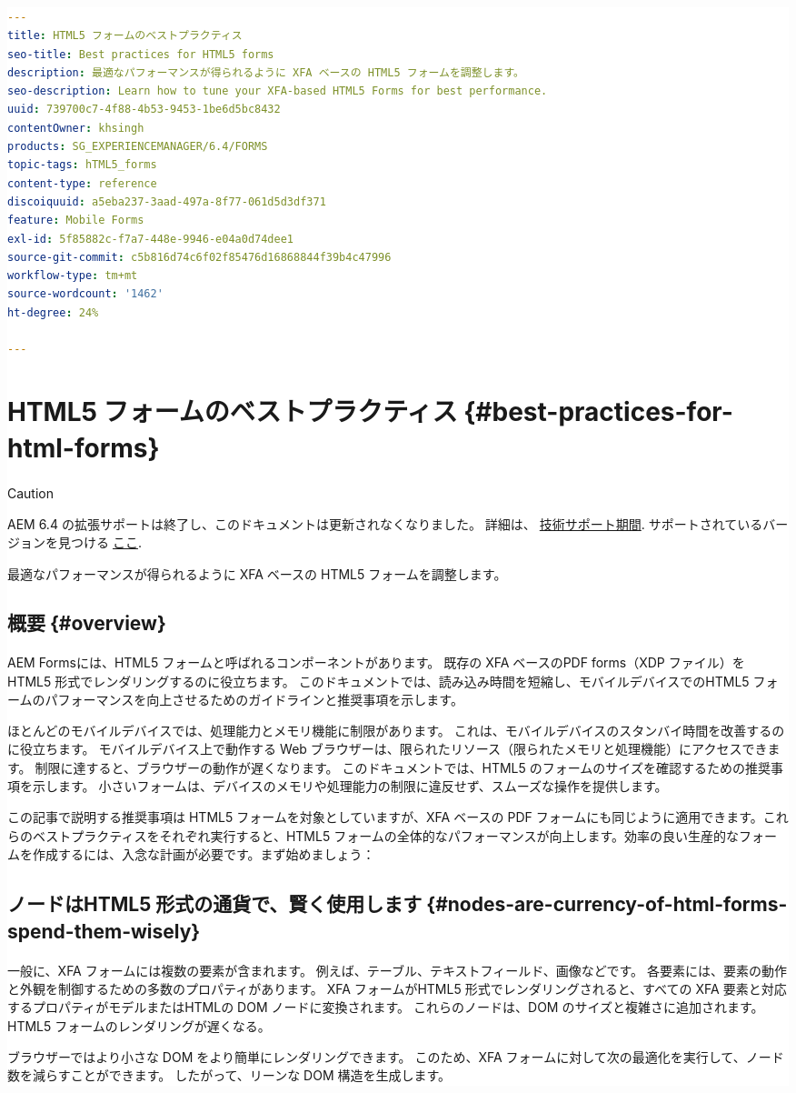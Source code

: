```yaml
---
title: HTML5 フォームのベストプラクティス
seo-title: Best practices for HTML5 forms
description: 最適なパフォーマンスが得られるように XFA ベースの HTML5 フォームを調整します。
seo-description: Learn how to tune your XFA-based HTML5 Forms for best performance.
uuid: 739700c7-4f88-4b53-9453-1be6d5bc8432
contentOwner: khsingh
products: SG_EXPERIENCEMANAGER/6.4/FORMS
topic-tags: hTML5_forms
content-type: reference
discoiquuid: a5eba237-3aad-497a-8f77-061d5d3df371
feature: Mobile Forms
exl-id: 5f85882c-f7a7-448e-9946-e04a0d74dee1
source-git-commit: c5b816d74c6f02f85476d16868844f39b4c47996
workflow-type: tm+mt
source-wordcount: '1462'
ht-degree: 24%

---
```


# HTML5 フォームのベストプラクティス  {#best-practices-for-html-forms}

>[!CAUTION]
>
>AEM 6.4 の拡張サポートは終了し、このドキュメントは更新されなくなりました。 詳細は、 [技術サポート期間](https://helpx.adobe.com/jp/support/programs/eol-matrix.html). サポートされているバージョンを見つける [ここ](https://experienceleague.adobe.com/docs/?lang=ja).

最適なパフォーマンスが得られるように XFA ベースの HTML5 フォームを調整します。

## 概要 {#overview}

AEM Formsには、HTML5 フォームと呼ばれるコンポーネントがあります。 既存の XFA ベースのPDF forms（XDP ファイル）をHTML5 形式でレンダリングするのに役立ちます。 このドキュメントでは、読み込み時間を短縮し、モバイルデバイスでのHTML5 フォームのパフォーマンスを向上させるためのガイドラインと推奨事項を示します。

ほとんどのモバイルデバイスでは、処理能力とメモリ機能に制限があります。 これは、モバイルデバイスのスタンバイ時間を改善するのに役立ちます。 モバイルデバイス上で動作する Web ブラウザーは、限られたリソース（限られたメモリと処理機能）にアクセスできます。 制限に達すると、ブラウザーの動作が遅くなります。 このドキュメントでは、HTML5 のフォームのサイズを確認するための推奨事項を示します。 小さいフォームは、デバイスのメモリや処理能力の制限に違反せず、スムーズな操作を提供します。

この記事で説明する推奨事項は HTML5 フォームを対象としていますが、XFA ベースの PDF フォームにも同じように適用できます。これらのベストプラクティスをそれぞれ実行すると、HTML5 フォームの全体的なパフォーマンスが向上します。効率の良い生産的なフォームを作成するには、入念な計画が必要です。まず始めましょう：

## ノードはHTML5 形式の通貨で、賢く使用します {#nodes-are-currency-of-html-forms-spend-them-wisely}

一般に、XFA フォームには複数の要素が含まれます。 例えば、テーブル、テキストフィールド、画像などです。 各要素には、要素の動作と外観を制御するための多数のプロパティがあります。 XFA フォームがHTML5 形式でレンダリングされると、すべての XFA 要素と対応するプロパティがモデルまたはHTMLの DOM ノードに変換されます。 これらのノードは、DOM のサイズと複雑さに追加されます。 HTML5 フォームのレンダリングが遅くなる。

ブラウザーではより小さな DOM をより簡単にレンダリングできます。 このため、XFA フォームに対して次の最適化を実行して、ノード数を減らすことができます。 したがって、リーンな DOM 構造を生成します。
